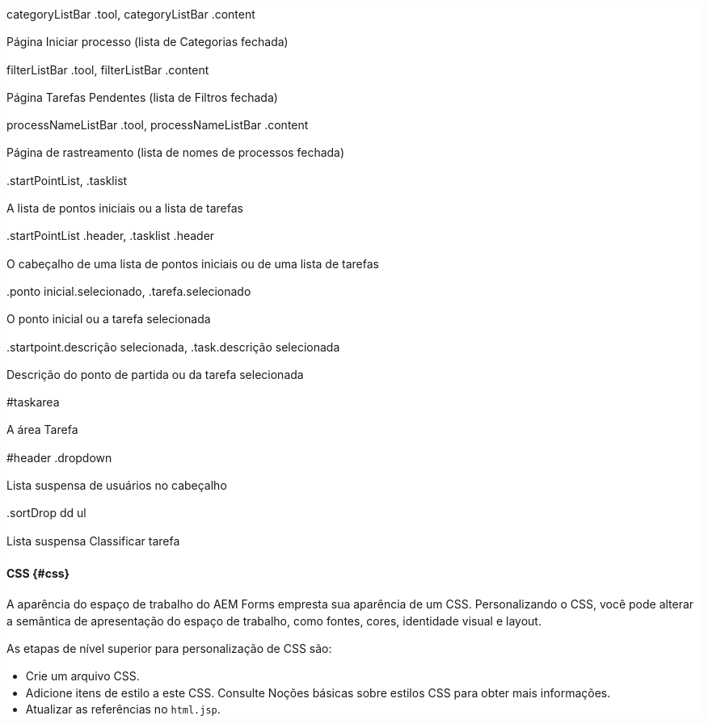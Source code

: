    <td><p>categoryListBar .tool, categoryListBar .content</p> </td>
   <td><p>Página Iniciar processo (lista de Categorias fechada)</p> </td>
  </tr>
  <tr>
   <td><p>filterListBar .tool, filterListBar .content</p> </td>
   <td><p>Página Tarefas Pendentes (lista de Filtros fechada)</p> </td>
  </tr>
  <tr>
   <td><p>processNameListBar .tool, processNameListBar .content</p> </td>
   <td><p>Página de rastreamento (lista de nomes de processos fechada)</p> </td>
  </tr>
  <tr>
   <td><p>.startPointList, .tasklist</p> </td>
   <td><p>A lista de pontos iniciais ou a lista de tarefas</p> </td>
  </tr>
  <tr>
   <td><p>.startPointList .header, .tasklist .header</p> </td>
   <td><p>O cabeçalho de uma lista de pontos iniciais ou de uma lista de tarefas</p> </td>
  </tr>
  <tr>
   <td><p>.ponto inicial.selecionado, .tarefa.selecionado</p> </td>
   <td><p>O ponto inicial ou a tarefa selecionada</p> </td>
  </tr>
  <tr>
   <td><p>.startpoint.descrição selecionada, .task.descrição selecionada</p> </td>
   <td><p>Descrição do ponto de partida ou da tarefa selecionada</p> </td>
  </tr>
  <tr>
   <td><p>#taskarea</p> </td>
   <td><p>A área Tarefa</p> </td>
  </tr>
  <tr>
   <td><p>#header .dropdown</p> </td>
   <td><p>Lista suspensa de usuários no cabeçalho</p> </td>
  </tr>
  <tr>
   <td><p>.sortDrop dd ul</p> </td>
   <td><p>Lista suspensa Classificar tarefa</p> </td>
  </tr>
 </tbody>
</table>

#### CSS {#css}

A aparência do espaço de trabalho do AEM Forms empresta sua aparência de um CSS. Personalizando o CSS, você pode alterar a semântica de apresentação do espaço de trabalho, como fontes, cores, identidade visual e layout.

As etapas de nível superior para personalização de CSS são:

* Crie um arquivo CSS.
* Adicione itens de estilo a este CSS. Consulte Noções básicas sobre estilos CSS para obter mais informações.
* Atualizar as referências no `html.jsp`.
